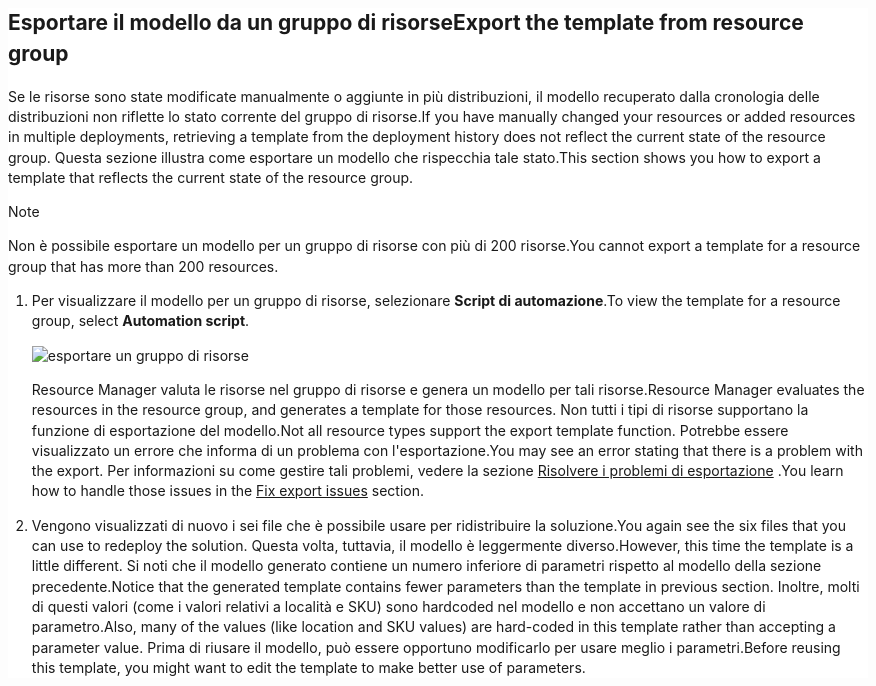 ## <a name="export-the-template-from-resource-group"></a><span data-ttu-id="ff05f-164">Esportare il modello da un gruppo di risorse</span><span class="sxs-lookup"><span data-stu-id="ff05f-164">Export the template from resource group</span></span>
<span data-ttu-id="ff05f-165">Se le risorse sono state modificate manualmente o aggiunte in più distribuzioni, il modello recuperato dalla cronologia delle distribuzioni non riflette lo stato corrente del gruppo di risorse.</span><span class="sxs-lookup"><span data-stu-id="ff05f-165">If you have manually changed your resources or added resources in multiple deployments, retrieving a template from the deployment history does not reflect the current state of the resource group.</span></span> <span data-ttu-id="ff05f-166">Questa sezione illustra come esportare un modello che rispecchia tale stato.</span><span class="sxs-lookup"><span data-stu-id="ff05f-166">This section shows you how to export a template that reflects the current state of the resource group.</span></span> 

> [!NOTE]
> <span data-ttu-id="ff05f-167">Non è possibile esportare un modello per un gruppo di risorse con più di 200 risorse.</span><span class="sxs-lookup"><span data-stu-id="ff05f-167">You cannot export a template for a resource group that has more than 200 resources.</span></span>
> 
> 

1. <span data-ttu-id="ff05f-168">Per visualizzare il modello per un gruppo di risorse, selezionare **Script di automazione**.</span><span class="sxs-lookup"><span data-stu-id="ff05f-168">To view the template for a resource group, select **Automation script**.</span></span>
   
      ![esportare un gruppo di risorse](./media/resource-manager-export-template/select-automation.png)
   
     <span data-ttu-id="ff05f-170">Resource Manager valuta le risorse nel gruppo di risorse e genera un modello per tali risorse.</span><span class="sxs-lookup"><span data-stu-id="ff05f-170">Resource Manager evaluates the resources in the resource group, and generates a template for those resources.</span></span> <span data-ttu-id="ff05f-171">Non tutti i tipi di risorse supportano la funzione di esportazione del modello.</span><span class="sxs-lookup"><span data-stu-id="ff05f-171">Not all resource types support the export template function.</span></span> <span data-ttu-id="ff05f-172">Potrebbe essere visualizzato un errore che informa di un problema con l'esportazione.</span><span class="sxs-lookup"><span data-stu-id="ff05f-172">You may see an error stating that there is a problem with the export.</span></span> <span data-ttu-id="ff05f-173">Per informazioni su come gestire tali problemi, vedere la sezione [Risolvere i problemi di esportazione](#fix-export-issues) .</span><span class="sxs-lookup"><span data-stu-id="ff05f-173">You learn how to handle those issues in the [Fix export issues](#fix-export-issues) section.</span></span>
2. <span data-ttu-id="ff05f-174">Vengono visualizzati di nuovo i sei file che è possibile usare per ridistribuire la soluzione.</span><span class="sxs-lookup"><span data-stu-id="ff05f-174">You again see the six files that you can use to redeploy the solution.</span></span> <span data-ttu-id="ff05f-175">Questa volta, tuttavia, il modello è leggermente diverso.</span><span class="sxs-lookup"><span data-stu-id="ff05f-175">However, this time the template is a little different.</span></span> <span data-ttu-id="ff05f-176">Si noti che il modello generato contiene un numero inferiore di parametri rispetto al modello della sezione precedente.</span><span class="sxs-lookup"><span data-stu-id="ff05f-176">Notice that the generated template contains fewer parameters than the template in previous section.</span></span> <span data-ttu-id="ff05f-177">Inoltre, molti di questi valori (come i valori relativi a località e SKU) sono hardcoded nel modello e non accettano un valore di parametro.</span><span class="sxs-lookup"><span data-stu-id="ff05f-177">Also, many of the values (like location and SKU values) are hard-coded in this template rather than accepting a parameter value.</span></span> <span data-ttu-id="ff05f-178">Prima di riusare il modello, può essere opportuno modificarlo per usare meglio i parametri.</span><span class="sxs-lookup"><span data-stu-id="ff05f-178">Before reusing this template, you might want to edit the template to make better use of parameters.</span></span> 
   